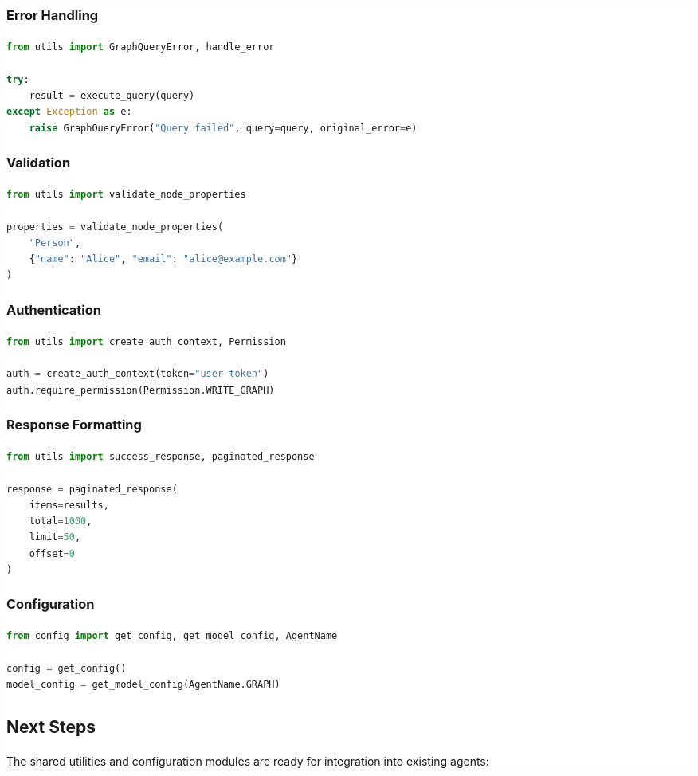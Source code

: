 ### Error Handling
```python
from utils import GraphQueryError, handle_error

try:
    result = execute_query(query)
except Exception as e:
    raise GraphQueryError("Query failed", query=query, original_error=e)
```

### Validation
```python
from utils import validate_node_properties

properties = validate_node_properties(
    "Person",
    {"name": "Alice", "email": "alice@example.com"}
)
```

### Authentication
```python
from utils import create_auth_context, Permission

auth = create_auth_context(token="user-token")
auth.require_permission(Permission.WRITE_GRAPH)
```

### Response Formatting
```python
from utils import success_response, paginated_response

response = paginated_response(
    items=results,
    total=1000,
    limit=50,
    offset=0
)
```

### Configuration
```python
from config import get_config, get_model_config, AgentName

config = get_config()
model_config = get_model_config(AgentName.GRAPH)
```

## Next Steps

The shared utilities and configuration modules are ready for integration into existing agents:
